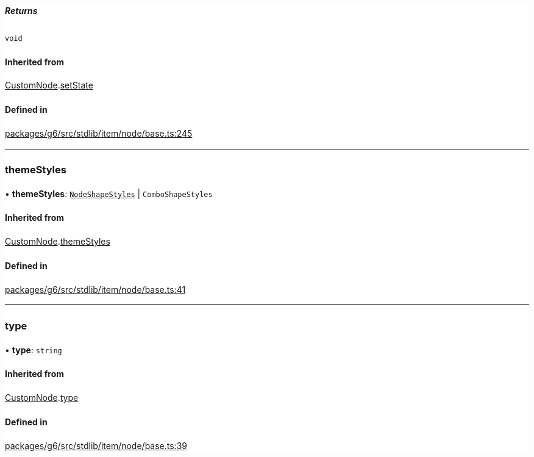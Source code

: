 ##### Returns

`void`

#### Inherited from

[CustomNode](CustomNode.zh.md).[setState](CustomNode.zh.md#setstate)

#### Defined in

[packages/g6/src/stdlib/item/node/base.ts:245](https://github.com/antvis/G6/blob/61e525e59b/packages/g6/src/stdlib/item/node/base.ts#L245)

---

### themeStyles

• **themeStyles**: [`NodeShapeStyles`](../../interfaces/item/NodeShapeStyles.zh.md) \| `ComboShapeStyles`

#### Inherited from

[CustomNode](CustomNode.zh.md).[themeStyles](CustomNode.zh.md#themestyles)

#### Defined in

[packages/g6/src/stdlib/item/node/base.ts:41](https://github.com/antvis/G6/blob/61e525e59b/packages/g6/src/stdlib/item/node/base.ts#L41)

---

### type

• **type**: `string`

#### Inherited from

[CustomNode](CustomNode.zh.md).[type](CustomNode.zh.md#type)

#### Defined in

[packages/g6/src/stdlib/item/node/base.ts:39](https://github.com/antvis/G6/blob/61e525e59b/packages/g6/src/stdlib/item/node/base.ts#L39)
